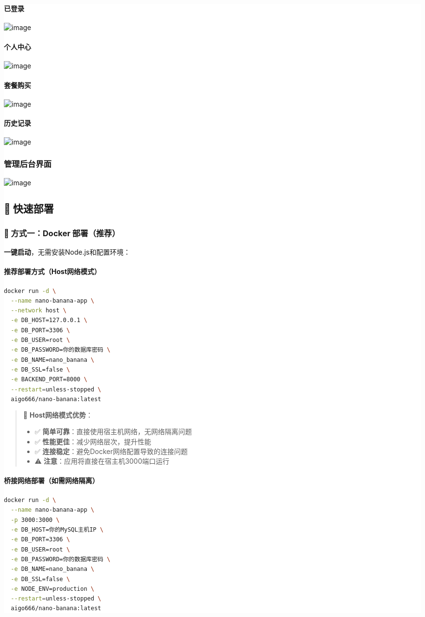 #### 已登录
<img width="1350" height="939" alt="image" src="https://cdnimg.lyzplus.cn/ablai/ablbanana2.png" />

#### 个人中心
<img width="1370" height="971" alt="image" src="https://cdnimg.lyzplus.cn/ablai/ablbanana3.png" />

#### 套餐购买
<img width="1258" height="982" alt="image" src="https://cdnimg.lyzplus.cn/ablai/ablbanana4.png" />

#### 历史记录
<img width="1235" height="1002" alt="image" src="https://cdnimg.lyzplus.cn/ablai/ablbanana5.png" />

### 管理后台界面
<img width="1703" height="946" alt="image" src="https://cdnimg.lyzplus.cn/ablai/ablbanana6.png" />

## 🚀 快速部署

### 🐳 方式一：Docker 部署（推荐）

**一键启动**，无需安装Node.js和配置环境：

#### 推荐部署方式（Host网络模式）
```bash
docker run -d \
  --name nano-banana-app \
  --network host \
  -e DB_HOST=127.0.0.1 \
  -e DB_PORT=3306 \
  -e DB_USER=root \
  -e DB_PASSWORD=你的数据库密码 \
  -e DB_NAME=nano_banana \
  -e DB_SSL=false \
  -e BACKEND_PORT=8000 \
  --restart=unless-stopped \
  aigo666/nano-banana:latest
```

> 🎯 **Host网络模式优势**：
> - ✅ **简单可靠**：直接使用宿主机网络，无网络隔离问题
> - ✅ **性能更佳**：减少网络层次，提升性能
> - ✅ **连接稳定**：避免Docker网络配置导致的连接问题
> - ⚠️ **注意**：应用将直接在宿主机3000端口运行

#### 桥接网络部署（如需网络隔离）
```bash
docker run -d \
  --name nano-banana-app \
  -p 3000:3000 \
  -e DB_HOST=你的MySQL主机IP \
  -e DB_PORT=3306 \
  -e DB_USER=root \
  -e DB_PASSWORD=你的数据库密码 \
  -e DB_NAME=nano_banana \
  -e DB_SSL=false \
  -e NODE_ENV=production \
  --restart=unless-stopped \
  aigo666/nano-banana:latest
```
